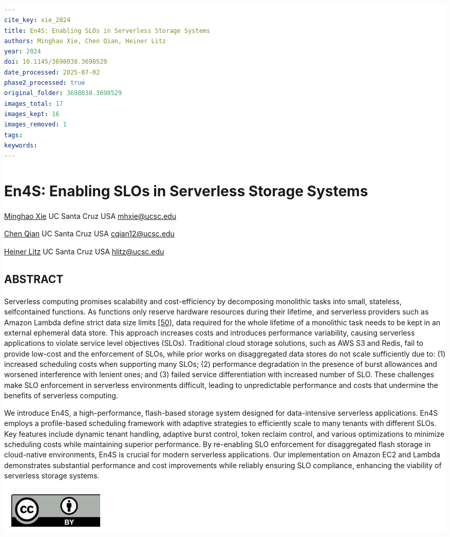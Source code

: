```yaml
---
cite_key: xie_2024
title: En4S: Enabling SLOs in Serverless Storage Systems
authors: Minghao Xie, Chen Qian, Heiner Litz
year: 2024
doi: 10.1145/3698038.3698529
date_processed: 2025-07-02
phase2_processed: true
original_folder: 3698038.3698529
images_total: 17
images_kept: 16
images_removed: 1
tags: 
keywords: 
---
```


# En4S: Enabling SLOs in Serverless Storage Systems

[Minghao Xie](https://orcid.org/1234-5678-9012) UC Santa Cruz USA mhxie@ucsc.edu

[Chen Qian](https://orcid.org/1234-5678-9012) UC Santa Cruz USA cqian12@ucsc.edu

[Heiner Litz](https://orcid.org/1234-5678-9012) UC Santa Cruz USA hlitz@ucsc.edu

## ABSTRACT

Serverless computing promises scalability and cost-efficiency by decomposing monolithic tasks into small, stateless, selfcontained functions. As functions only reserve hardware resources during their lifetime, and serverless providers such as Amazon Lambda define strict data size limits [[50]](#ref-50), data required for the whole lifetime of a monolithic task needs to be kept in an external ephemeral data store. This approach increases costs and introduces performance variability, causing serverless applications to violate service level objectives (SLOs). Traditional cloud storage solutions, such as AWS S3 and Redis, fail to provide low-cost and the enforcement of SLOs, while prior works on disaggregated data stores do not scale sufficiently due to: (1) increased scheduling costs when supporting many SLOs; (2) performance degradation in the presence of burst allowances and worsened interference with lenient ones; and (3) failed service differentiation with increased number of SLO. These challenges make SLO enforcement in serverless environments difficult, leading to unpredictable performance and costs that undermine the benefits of serverless computing.

We introduce En4S, a high-performance, flash-based storage system designed for data-intensive serverless applications. En4S employs a profile-based scheduling framework with adaptive strategies to efficiently scale to many tenants with different SLOs. Key features include dynamic tenant handling, adaptive burst control, token reclaim control, and various optimizations to minimize scheduling costs while maintaining superior performance. By re-enabling SLO enforcement for disaggregated flash storage in cloud-native environments, En4S is crucial for modern serverless applications. Our implementation on Amazon EC2 and Lambda demonstrates substantial performance and cost improvements while reliably ensuring SLO compliance, enhancing the viability of serverless storage systems.

![](_page_0_Picture_8.jpeg)
